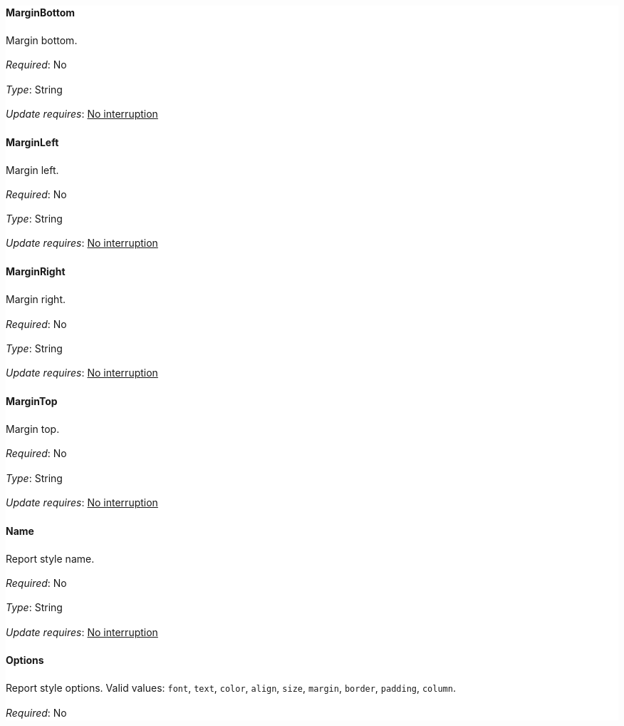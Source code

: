 #### MarginBottom

Margin bottom.

_Required_: No

_Type_: String

_Update requires_: [No interruption](https://docs.aws.amazon.com/AWSCloudFormation/latest/UserGuide/using-cfn-updating-stacks-update-behaviors.html#update-no-interrupt)

#### MarginLeft

Margin left.

_Required_: No

_Type_: String

_Update requires_: [No interruption](https://docs.aws.amazon.com/AWSCloudFormation/latest/UserGuide/using-cfn-updating-stacks-update-behaviors.html#update-no-interrupt)

#### MarginRight

Margin right.

_Required_: No

_Type_: String

_Update requires_: [No interruption](https://docs.aws.amazon.com/AWSCloudFormation/latest/UserGuide/using-cfn-updating-stacks-update-behaviors.html#update-no-interrupt)

#### MarginTop

Margin top.

_Required_: No

_Type_: String

_Update requires_: [No interruption](https://docs.aws.amazon.com/AWSCloudFormation/latest/UserGuide/using-cfn-updating-stacks-update-behaviors.html#update-no-interrupt)

#### Name

Report style name.

_Required_: No

_Type_: String

_Update requires_: [No interruption](https://docs.aws.amazon.com/AWSCloudFormation/latest/UserGuide/using-cfn-updating-stacks-update-behaviors.html#update-no-interrupt)

#### Options

Report style options. Valid values: `font`, `text`, `color`, `align`, `size`, `margin`, `border`, `padding`, `column`.

_Required_: No
